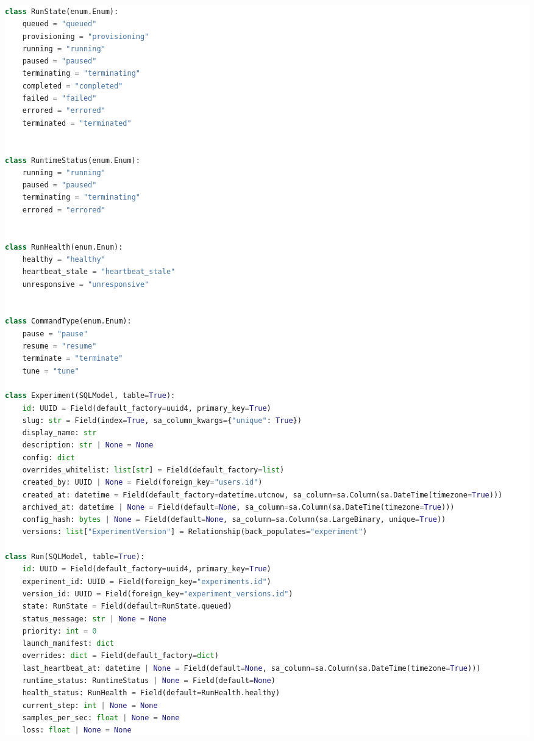 ```python
class RunState(enum.Enum):
    queued = "queued"
    provisioning = "provisioning"
    running = "running"
    paused = "paused"
    terminating = "terminating"
    completed = "completed"
    failed = "failed"
    errored = "errored"
    terminated = "terminated"


class RuntimeStatus(enum.Enum):
    running = "running"
    paused = "paused"
    terminating = "terminating"
    errored = "errored"


class RunHealth(enum.Enum):
    healthy = "healthy"
    heartbeat_stale = "heartbeat_stale"
    unresponsive = "unresponsive"


class CommandType(enum.Enum):
    pause = "pause"
    resume = "resume"
    terminate = "terminate"
    tune = "tune"

class Experiment(SQLModel, table=True):
    id: UUID = Field(default_factory=uuid4, primary_key=True)
    slug: str = Field(index=True, sa_column_kwargs={"unique": True})
    display_name: str
    description: str | None = None
    config: dict
    overrides_whitelist: list[str] = Field(default_factory=list)
    created_by: UUID | None = Field(foreign_key="users.id")
    created_at: datetime = Field(default_factory=datetime.utcnow, sa_column=sa.Column(sa.DateTime(timezone=True)))
    archived_at: datetime | None = Field(default=None, sa_column=sa.Column(sa.DateTime(timezone=True)))
    config_hash: bytes | None = Field(default=None, sa_column=sa.Column(sa.LargeBinary, unique=True))
    versions: list["ExperimentVersion"] = Relationship(back_populates="experiment")

class Run(SQLModel, table=True):
    id: UUID = Field(default_factory=uuid4, primary_key=True)
    experiment_id: UUID = Field(foreign_key="experiments.id")
    version_id: UUID = Field(foreign_key="experiment_versions.id")
    state: RunState = Field(default=RunState.queued)
    status_message: str | None = None
    priority: int = 0
    launch_manifest: dict
    overrides: dict = Field(default_factory=dict)
    last_heartbeat_at: datetime | None = Field(default=None, sa_column=sa.Column(sa.DateTime(timezone=True)))
    runtime_status: RuntimeStatus | None = Field(default=None)
    health_status: RunHealth = Field(default=RunHealth.healthy)
    current_step: int | None = None
    samples_per_sec: float | None = None
    loss: float | None = None
```